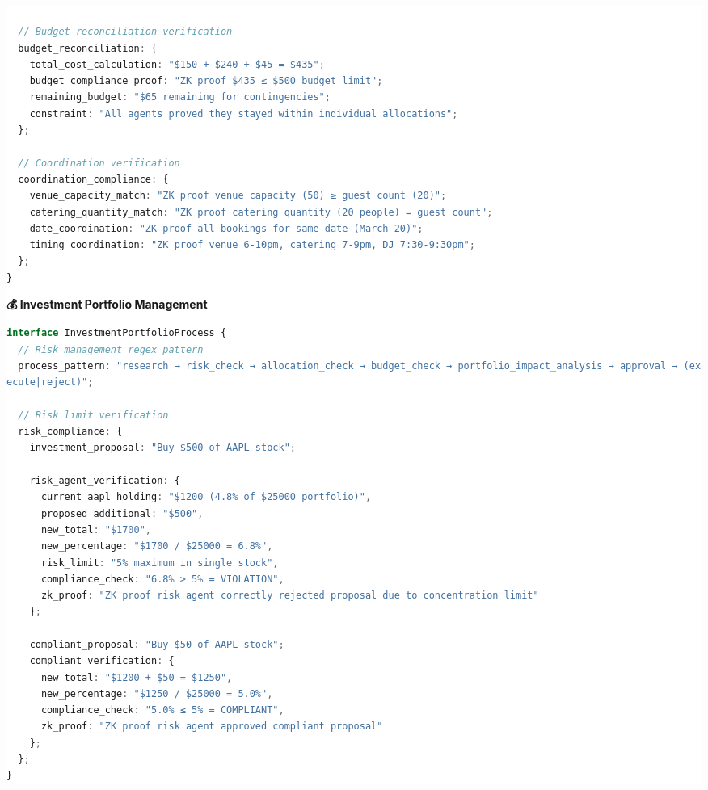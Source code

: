 ```typescript
  
  // Budget reconciliation verification
  budget_reconciliation: {
    total_cost_calculation: "$150 + $240 + $45 = $435";
    budget_compliance_proof: "ZK proof $435 ≤ $500 budget limit";
    remaining_budget: "$65 remaining for contingencies";
    constraint: "All agents proved they stayed within individual allocations";
  };
  
  // Coordination verification
  coordination_compliance: {
    venue_capacity_match: "ZK proof venue capacity (50) ≥ guest count (20)";
    catering_quantity_match: "ZK proof catering quantity (20 people) = guest count";
    date_coordination: "ZK proof all bookings for same date (March 20)";
    timing_coordination: "ZK proof venue 6-10pm, catering 7-9pm, DJ 7:30-9:30pm";
  };
}
```

**💰 Investment Portfolio Management**

```typescript
interface InvestmentPortfolioProcess {
  // Risk management regex pattern
  process_pattern: "research → risk_check → allocation_check → budget_check → portfolio_impact_analysis → approval → (execute|reject)";
  
  // Risk limit verification
  risk_compliance: {
    investment_proposal: "Buy $500 of AAPL stock";
    
    risk_agent_verification: {
      current_aapl_holding: "$1200 (4.8% of $25000 portfolio)",
      proposed_additional: "$500",
      new_total: "$1700",
      new_percentage: "$1700 / $25000 = 6.8%",
      risk_limit: "5% maximum in single stock",
      compliance_check: "6.8% > 5% = VIOLATION",
      zk_proof: "ZK proof risk agent correctly rejected proposal due to concentration limit"
    };
    
    compliant_proposal: "Buy $50 of AAPL stock";
    compliant_verification: {
      new_total: "$1200 + $50 = $1250",
      new_percentage: "$1250 / $25000 = 5.0%", 
      compliance_check: "5.0% ≤ 5% = COMPLIANT",
      zk_proof: "ZK proof risk agent approved compliant proposal"
    };
  };
}
```
